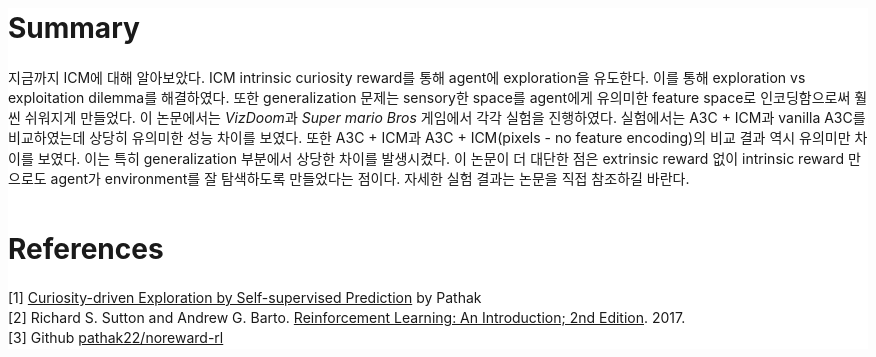 # Summary

지금까지 ICM에 대해 알아보았다. ICM intrinsic curiosity reward를 통해 agent에 exploration을 유도한다. 이를 통해 exploration vs exploitation dilemma를 해결하였다. 또한 generalization 문제는 sensory한 space를 agent에게 유의미한 feature space로 인코딩함으로써 훨씬 쉬워지게 만들었다. 이 논문에서는 *VizDoom*과 *Super mario Bros* 게임에서 각각 실험을 진행하였다. 실험에서는 A3C + ICM과 vanilla A3C를 비교하였는데 상당히 유의미한 성능 차이를 보였다. 또한 A3C + ICM과 A3C + ICM(pixels - no feature encoding)의 비교 결과 역시 유의미만 차이를 보였다. 이는 특히 generalization 부분에서 상당한 차이를 발생시켰다. 이 논문이 더 대단한 점은 extrinsic reward 없이 intrinsic reward 만으로도 agent가 environment를 잘 탐색하도록 만들었다는 점이다. 자세한 실험 결과는 논문을 직접 참조하길 바란다.

# References

[1] [Curiosity-driven Exploration by Self-supervised Prediction](https://pathak22.github.io/noreward-rl/resources/icml17.pdf) by Pathak  
[2] Richard S. Sutton and Andrew G. Barto. [Reinforcement Learning: An Introduction; 2nd Edition](http://incompleteideas.net/book/bookdraft2017nov5.pdf). 2017.  
[3] Github [pathak22/noreward-rl](https://github.com/pathak22/noreward-rl)